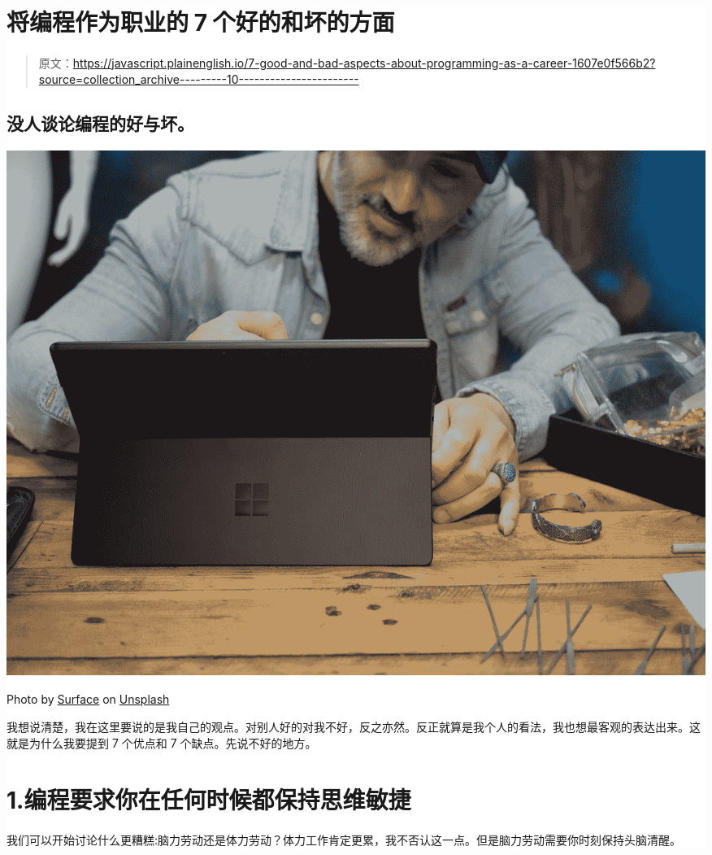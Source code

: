 # 将编程作为职业的 7 个好的和坏的方面

> 原文：<https://javascript.plainenglish.io/7-good-and-bad-aspects-about-programming-as-a-career-1607e0f566b2?source=collection_archive---------10----------------------->

## 没人谈论编程的好与坏。

![](img/9d57209bac6f472b3457c9c81be11c84.png)

Photo by [Surface](https://unsplash.com/@surface?utm_source=medium&utm_medium=referral) on [Unsplash](https://unsplash.com?utm_source=medium&utm_medium=referral)

我想说清楚，我在这里要说的是我自己的观点。对别人好的对我不好，反之亦然。反正就算是我个人的看法，我也想最客观的表达出来。这就是为什么我要提到 7 个优点和 7 个缺点。先说不好的地方。

# 1.编程要求你在任何时候都保持思维敏捷

我们可以开始讨论什么更糟糕:脑力劳动还是体力劳动？体力工作肯定更累，我不否认这一点。但是脑力劳动需要你时刻保持头脑清醒。
